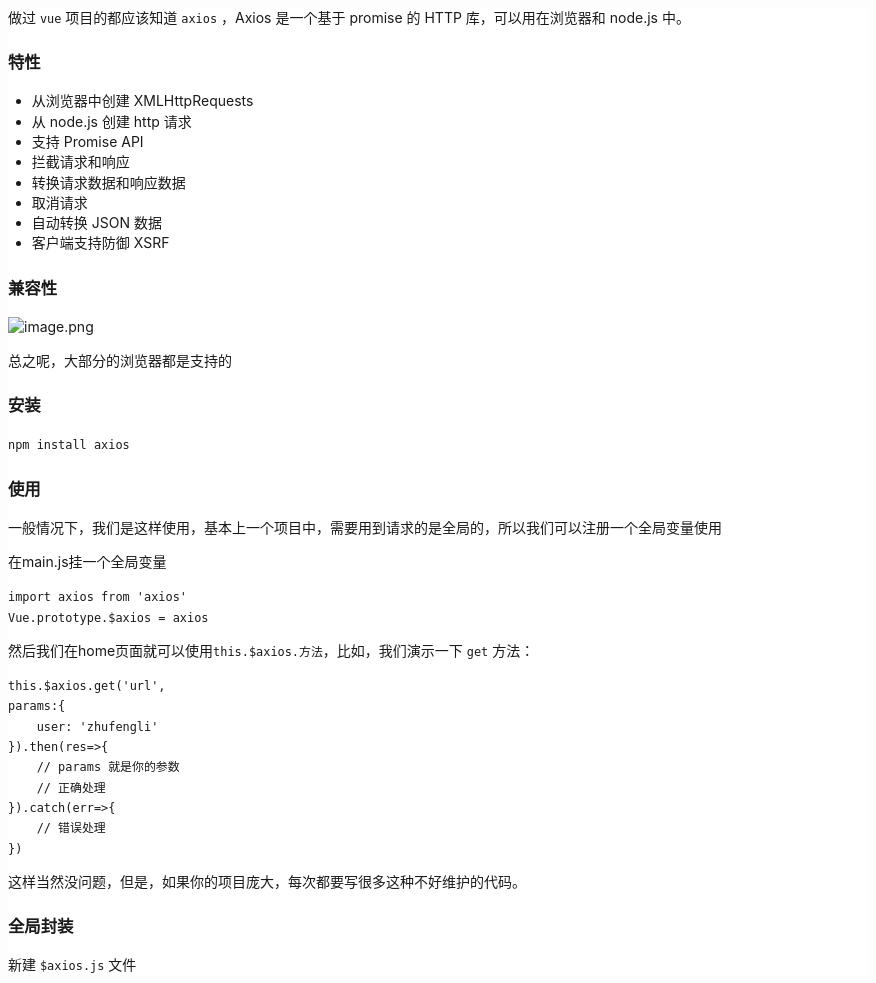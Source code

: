 
做过 `vue` 项目的都应该知道 `axios` ，Axios 是一个基于 promise 的 HTTP 库，可以用在浏览器和 node.js 中。

### 特性

- 从浏览器中创建 XMLHttpRequests
- 从 node.js 创建 http 请求
- 支持 Promise API
- 拦截请求和响应
- 转换请求数据和响应数据
- 取消请求
- 自动转换 JSON 数据
- 客户端支持防御 XSRF

### 兼容性

![image.png](https://s2.loli.net/2022/01/04/LOpsw7oVT8cCmMS.png)

总之呢，大部分的浏览器都是支持的

### 安装

```
npm install axios
```

### 使用

一般情况下，我们是这样使用，基本上一个项目中，需要用到请求的是全局的，所以我们可以注册一个全局变量使用

在main.js挂一个全局变量
```
import axios from 'axios'
Vue.prototype.$axios = axios
```

然后我们在home页面就可以使用`this.$axios.方法`，比如，我们演示一下 `get` 方法：

```
this.$axios.get('url',
params:{
    user: 'zhufengli'
}).then(res=>{
    // params 就是你的参数
    // 正确处理
}).catch(err=>{
    // 错误处理
})
```

这样当然没问题，但是，如果你的项目庞大，每次都要写很多这种不好维护的代码。

### 全局封装

新建 `$axios.js` 文件
